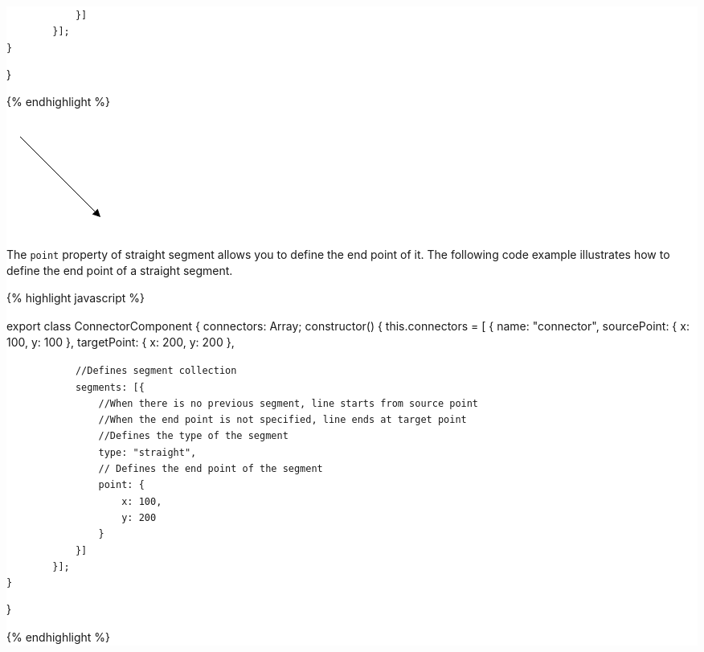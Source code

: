                 }]
            }];
    }
}

{% endhighlight %}

![](/angular-2/Diagram/Connector_images/connector_img6.png)

The `point` property of straight segment allows you to define the end point of it. The following code example illustrates how to define the end point of a straight segment.

{% highlight javascript %}

export class ConnectorComponent {
    connectors: Array<any>;
    constructor() {
        this.connectors = [
            {
                name: "connector",
                sourcePoint: {
                    x: 100,
                    y: 100
                },
                targetPoint: {
                    x: 200,
                    y: 200
                },

                //Defines segment collection
                segments: [{
                    //When there is no previous segment, line starts from source point
                    //When the end point is not specified, line ends at target point
                    //Defines the type of the segment
                    type: "straight",
                    // Defines the end point of the segment
                    point: {
                        x: 100,
                        y: 200
                    }
                }]
            }];
    }
}

{% endhighlight %}
